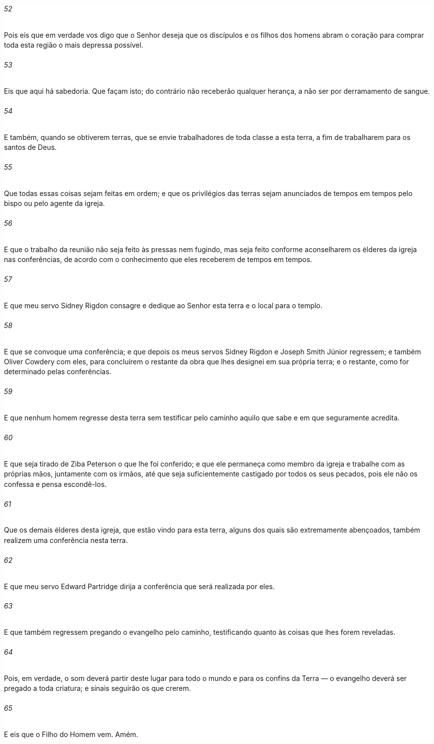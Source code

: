 ###### 52 
Pois eis que em verdade vos digo que o Senhor deseja que os discípulos e os filhos dos homens abram o coração para comprar toda esta região o mais depressa possível.

###### 53 
Eis que aqui há sabedoria. Que façam isto; do contrário não receberão qualquer herança, a não ser por derramamento de sangue.

###### 54 
E também, quando se obtiverem terras, que se envie trabalhadores de toda classe a esta terra, a fim de trabalharem para os santos de Deus.

###### 55 
Que todas essas coisas sejam feitas em ordem; e que os privilégios das terras sejam anunciados de tempos em tempos pelo bispo ou pelo agente da igreja.

###### 56 
E que o trabalho da reunião não seja feito às pressas nem fugindo, mas seja feito conforme aconselharem os élderes da igreja nas conferências, de acordo com o conhecimento que eles receberem de tempos em tempos.

###### 57 
E que meu servo Sidney Rigdon consagre e dedique ao Senhor esta terra e o local para o templo.

###### 58 
E que se convoque uma conferência; e que depois os meus servos Sidney Rigdon e Joseph Smith Júnior regressem; e também Oliver Cowdery com eles, para concluírem o restante da obra que lhes designei em sua própria terra; e o restante, como for determinado pelas conferências.

###### 59 
E que nenhum homem regresse desta terra sem testificar pelo caminho aquilo que sabe e em que seguramente acredita.

###### 60 
E que seja tirado de Ziba Peterson o que lhe foi conferido; e que ele permaneça como membro da igreja e trabalhe com as próprias mãos, juntamente com os irmãos, até que seja suficientemente castigado por todos os seus pecados, pois ele não os confessa e pensa escondê-los.

###### 61 
Que os demais élderes desta igreja, que estão vindo para esta terra, alguns dos quais são extremamente abençoados, também realizem uma conferência nesta terra.

###### 62 
E que meu servo Edward Partridge dirija a conferência que será realizada por eles.

###### 63 
E que também regressem pregando o evangelho pelo caminho, testificando quanto às coisas que lhes forem reveladas.

###### 64 
Pois, em verdade, o som deverá partir deste lugar para todo o mundo e para os confins da Terra — o evangelho deverá ser pregado a toda criatura; e sinais seguirão os que crerem.

###### 65 
E eis que o Filho do Homem vem. Amém.

